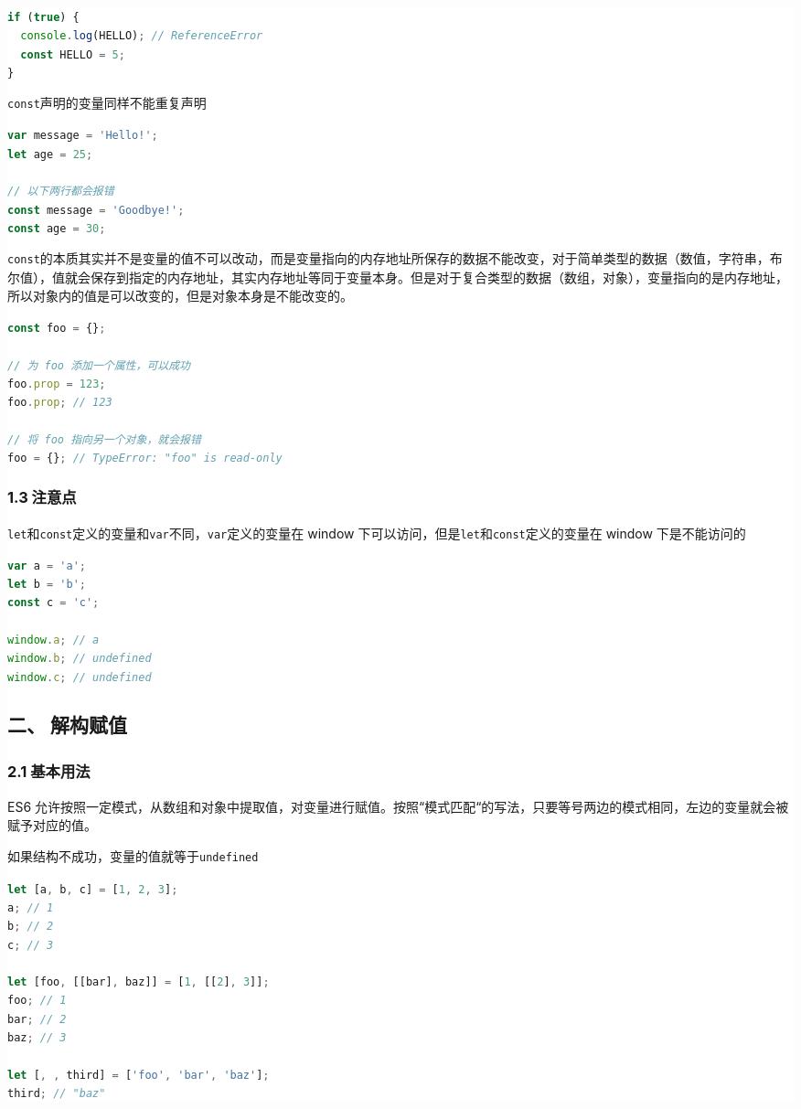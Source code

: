 ```javascript
if (true) {
  console.log(HELLO); // ReferenceError
  const HELLO = 5;
}
```

`const`声明的变量同样不能重复声明

```javascript
var message = 'Hello!';
let age = 25;

// 以下两行都会报错
const message = 'Goodbye!';
const age = 30;
```

`const`的本质其实并不是变量的值不可以改动，而是变量指向的内存地址所保存的数据不能改变，对于简单类型的数据（数值，字符串，布尔值），值就会保存到指定的内存地址，其实内存地址等同于变量本身。但是对于复合类型的数据（数组，对象），变量指向的是内存地址，所以对象内的值是可以改变的，但是对象本身是不能改变的。

```javascript
const foo = {};

// 为 foo 添加一个属性，可以成功
foo.prop = 123;
foo.prop; // 123

// 将 foo 指向另一个对象，就会报错
foo = {}; // TypeError: "foo" is read-only
```

### 1.3 注意点

`let`和`const`定义的变量和`var`不同，`var`定义的变量在 window 下可以访问，但是`let`和`const`定义的变量在 window 下是不能访问的

```javascript
var a = 'a';
let b = 'b';
const c = 'c';

window.a; // a
window.b; // undefined
window.c; // undefined
```

## 二、 解构赋值

### 2.1 基本用法

ES6 允许按照一定模式，从数组和对象中提取值，对变量进行赋值。按照“模式匹配“的写法，只要等号两边的模式相同，左边的变量就会被赋予对应的值。

如果结构不成功，变量的值就等于`undefined`

```javascript
let [a, b, c] = [1, 2, 3];
a; // 1
b; // 2
c; // 3

let [foo, [[bar], baz]] = [1, [[2], 3]];
foo; // 1
bar; // 2
baz; // 3

let [, , third] = ['foo', 'bar', 'baz'];
third; // "baz"

```